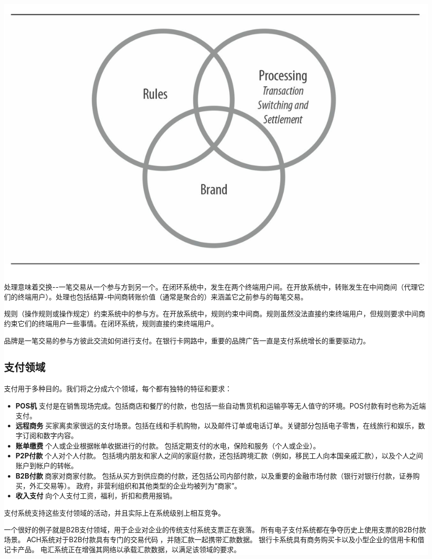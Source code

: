 ![](img/ch2g.png)

处理意味着交换--一笔交易从一个参与方到另一个。在闭环系统中，发生在两个终端用户间。在开放系统中，转账发生在中间商间（代理它们的终端用户）。处理也包括结算-中间商转账价值（通常是聚合的）来涵盖它之前参与的每笔交易。

规则（操作规则或操作规定）约束系统中的参与方。在开放系统中，规则约束中间商。规则虽然没法直接约束终端用户，但规则要求中间商约束它们的终端用户一些事情。在闭环系统，规则直接约束终端用户。

品牌是一笔交易的参与方彼此交流如何进行支付。在银行卡网路中，重要的品牌广告一直是支付系统增长的重要驱动力。

## 支付领域

支付用于多种目的。我们将之分成六个领域，每个都有独特的特征和要求：

 * **POS机** 支付是在销售现场完成。包括商店和餐厅的付款，也包括一些自动售货机和运输亭等无人值守的环境。POS付款有时也称为近端支付。
 * **远程商务** 买家离卖家很远的支付场景。包括在线和手机购物，以及邮件订单或电话订单。关键部分包括电子零售，在线旅行和娱乐，数字订阅和数字内容。
 * **账单缴费** 个人或企业根据帐单收据进行的付款。 包括定期支付的水电，保险和服务（个人或企业）。
 * **P2P付款** 个人对个人付款。 包括境内朋友和家人之间的家庭付款，还包括跨境汇款（例如，移民工人向本国亲戚汇款），以及个人之间账户到帐户的转帐。
 * **B2B付款** 商家对商家付款。 包括从买方到供应商的付款，还包括公司内部付款，以及重要的金融市场付款（银行对银行付款，证券购买，外汇交易等）。 政府，非营利组织和其他类型的企业均被列为“商家”。
 * **收入支付** 向个人支付工资，福利，折扣和费用报销。

 支付系统支持这些支付领域的活动，并且实际上在系统级别上相互竞争。

 一个很好的例子就是B2B支付领域，用于企业对企业的传统支付系统支票正在衰落。 所有电子支付系统都在争夺历史上使用支票的B2B付款场景。 ACH系统对于B2B付款具有专门的交易代码
，并随汇款一起携带汇款数据。 银行卡系统具有商务购买卡以及小型企业的信用卡和借记卡产品。 电汇系统正在增强其网络以承载汇款数据，以满足该领域的要求。
